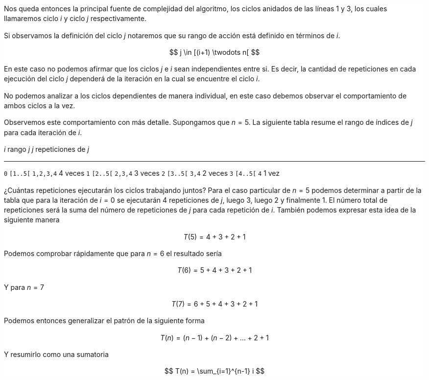 Nos queda entonces la principal fuente de complejidad del algoritmo, los ciclos anidados de las líneas 1 y 3, los cuales llamaremos ciclo $i$ y ciclo $j$ respectivamente.

Si observamos la definición del ciclo $j$ notaremos que su rango de acción está definido en términos de $i$.

$$
j \in [(i+1) \twodots n[
$$

En este caso no podemos afirmar que los ciclos $j$ e $i$ sean independientes entre si. Es decir, la cantidad de repeticiones en cada ejecución del ciclo $j$ dependerá de la iteración en la cual se encuentre el ciclo $i$.

No podemos analizar a los ciclos dependientes de manera individual, en este caso debemos observar el comportamiento de ambos ciclos a la vez.

Observemos este comportamiento con más detalle. Supongamos que $n = 5$. La siguiente tabla resume el rango de índices de $j$ para cada iteración de $i$.

$i$      rango $j$    $j$         repeticiones de $j$
-----    ---------    --------    -------------------
`0`      `[1..5[`     `1,2,3,4`   4 veces
`1`      `[2..5[`     `2,3,4`     3 veces
`2`      `[3..5[`     `3,4`       2 veces
`3`      `[4..5[`     `4`         1 vez

¿Cuántas repeticiones ejecutarán los ciclos trabajando juntos? Para el caso particular de $n = 5$ podemos determinar a partir de la tabla que para la iteración de $i=0$ se ejecutarán $4$ repeticiones de $j$, luego $3$, luego $2$ y finalmente $1$. El número total de repeticiones será la suma del número de repeticiones de $j$ para cada repetición de $i$. También podemos expresar esta idea de la siguiente manera

$$
T(5) = 4 + 3 + 2 + 1
$$

Podemos comprobar rápidamente que para $n = 6$ el resultado sería

$$
T(6) = 5 + 4 + 3 + 2 + 1
$$

Y para $n = 7$

$$
T(7) = 6 + 5 + 4 + 3 + 2 + 1
$$

Podemos entonces generalizar el patrón de la siguiente forma

$$
T(n) = (n - 1) + (n - 2) + \dots + 2 + 1
$$

Y resumirlo como una sumatoria

$$
T(n) = \sum_{i=1}^{n-1} i
$$

